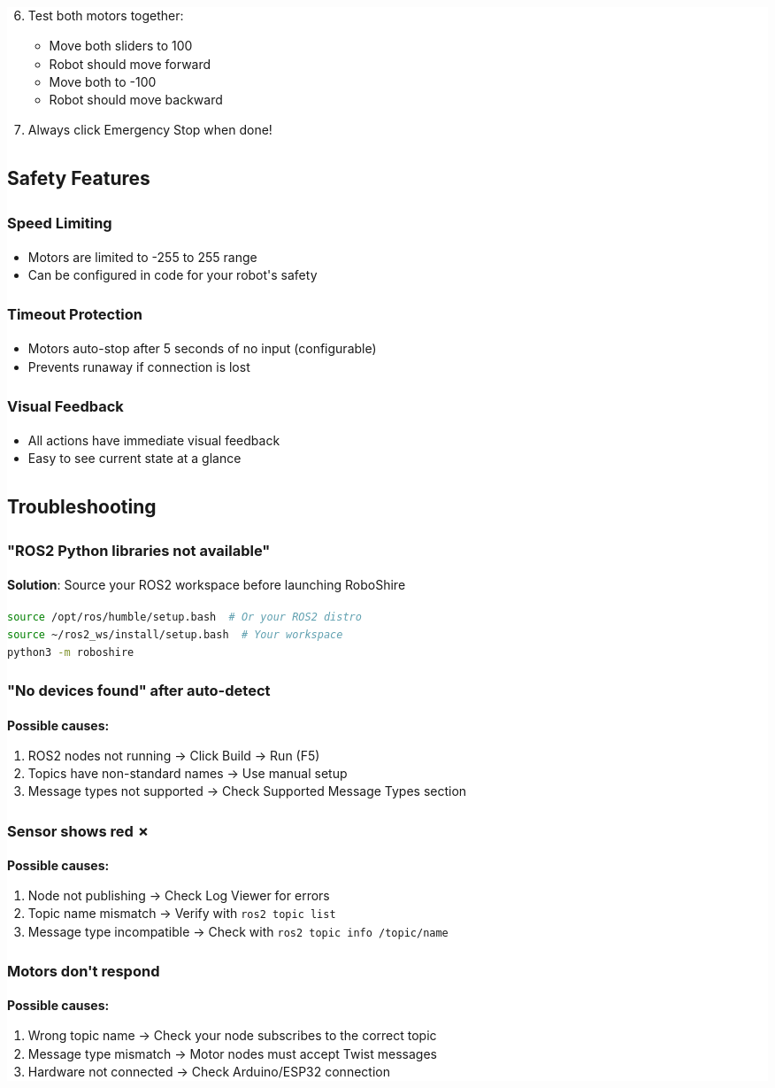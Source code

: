 6. Test both motors together:
   - Move both sliders to 100
   - Robot should move forward
   - Move both to -100
   - Robot should move backward

7. Always click Emergency Stop when done!

## Safety Features

### Speed Limiting
- Motors are limited to -255 to 255 range
- Can be configured in code for your robot's safety

### Timeout Protection
- Motors auto-stop after 5 seconds of no input (configurable)
- Prevents runaway if connection is lost

### Visual Feedback
- All actions have immediate visual feedback
- Easy to see current state at a glance

## Troubleshooting

### "ROS2 Python libraries not available"
**Solution**: Source your ROS2 workspace before launching RoboShire
```bash
source /opt/ros/humble/setup.bash  # Or your ROS2 distro
source ~/ros2_ws/install/setup.bash  # Your workspace
python3 -m roboshire
```

### "No devices found" after auto-detect
**Possible causes:**
1. ROS2 nodes not running → Click Build → Run (F5)
2. Topics have non-standard names → Use manual setup
3. Message types not supported → Check Supported Message Types section

### Sensor shows red ✗
**Possible causes:**
1. Node not publishing → Check Log Viewer for errors
2. Topic name mismatch → Verify with `ros2 topic list`
3. Message type incompatible → Check with `ros2 topic info /topic/name`

### Motors don't respond
**Possible causes:**
1. Wrong topic name → Check your node subscribes to the correct topic
2. Message type mismatch → Motor nodes must accept Twist messages
3. Hardware not connected → Check Arduino/ESP32 connection
